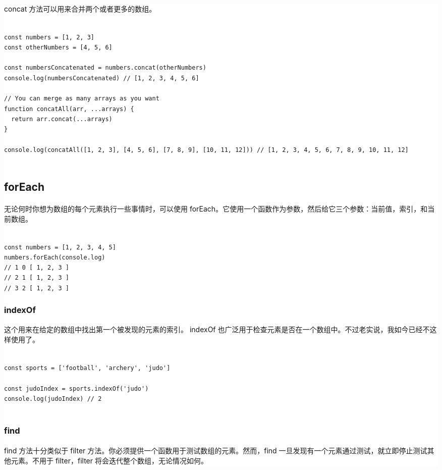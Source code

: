 concat 方法可以用来合并两个或者更多的数组。

```

const numbers = [1, 2, 3]
const otherNumbers = [4, 5, 6]

const numbersConcatenated = numbers.concat(otherNumbers)
console.log(numbersConcatenated) // [1, 2, 3, 4, 5, 6]

// You can merge as many arrays as you want
function concatAll(arr, ...arrays) {
  return arr.concat(...arrays)
}

console.log(concatAll([1, 2, 3], [4, 5, 6], [7, 8, 9], [10, 11, 12])) // [1, 2, 3, 4, 5, 6, 7, 8, 9, 10, 11, 12]


```
## forEach

无论何时你想为数组的每个元素执行一些事情时，可以使用 forEach。它使用一个函数作为参数，然后给它三个参数：当前值，索引，和当前数组。


```

const numbers = [1, 2, 3, 4, 5]
numbers.forEach(console.log)
// 1 0 [ 1, 2, 3 ]
// 2 1 [ 1, 2, 3 ]
// 3 2 [ 1, 2, 3 ]

```

### indexOf

这个用来在给定的数组中找出第一个被发现的元素的索引。 indexOf 也广泛用于检查元素是否在一个数组中。不过老实说，我如今已经不这样使用了。


```

const sports = ['football', 'archery', 'judo']

const judoIndex = sports.indexOf('judo')
console.log(judoIndex) // 2


```


### find


find 方法十分类似于 filter 方法。你必须提供一个函数用于测试数组的元素。然而，find 一旦发现有一个元素通过测试，就立即停止测试其他元素。不用于 filter，filter 将会迭代整个数组，无论情况如何。
